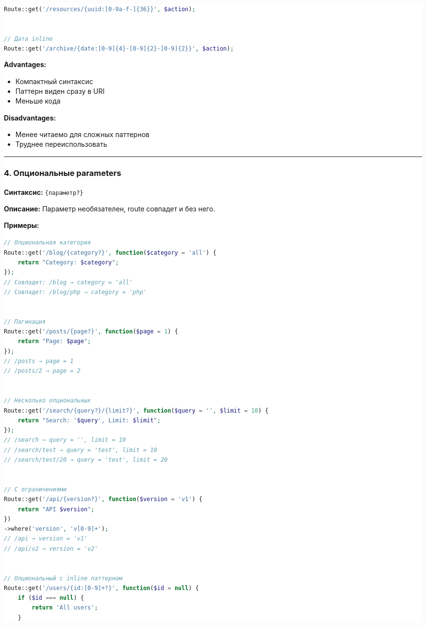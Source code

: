 ```php
Route::get('/resources/{uuid:[0-9a-f-]{36}}', $action);


// Дата inline
Route::get('/archive/{date:[0-9]{4}-[0-9]{2}-[0-9]{2}}', $action);
```

**Advantages:**
- Компактный синтаксис
- Паттерн виден сразу в URI
- Меньше кода

**Disadvantages:**
- Менее читаемо для сложных паттернов
- Труднее переиспользовать

---

### 4. Опциональные parameters

**Синтаксис:** `{параметр?}`

**Описание:** Параметр необязателен, route совпадет и без него.

**Примеры:**

```php
// Опциональная категория
Route::get('/blog/{category?}', function($category = 'all') {
    return "Category: $category";
});
// Совпадет: /blog → category = 'all'
// Совпадет: /blog/php → category = 'php'


// Пагинация
Route::get('/posts/{page?}', function($page = 1) {
    return "Page: $page";
});
// /posts → page = 1
// /posts/2 → page = 2


// Несколько опциональных
Route::get('/search/{query?}/{limit?}', function($query = '', $limit = 10) {
    return "Search: '$query', Limit: $limit";
});
// /search → query = '', limit = 10
// /search/test → query = 'test', limit = 10
// /search/test/20 → query = 'test', limit = 20


// С ограничениями
Route::get('/api/{version?}', function($version = 'v1') {
    return "API $version";
})
->where('version', 'v[0-9]+');
// /api → version = 'v1'
// /api/v2 → version = 'v2'


// Опциональный с inline паттерном
Route::get('/users/{id:[0-9]+?}', function($id = null) {
    if ($id === null) {
        return 'All users';
    }
```